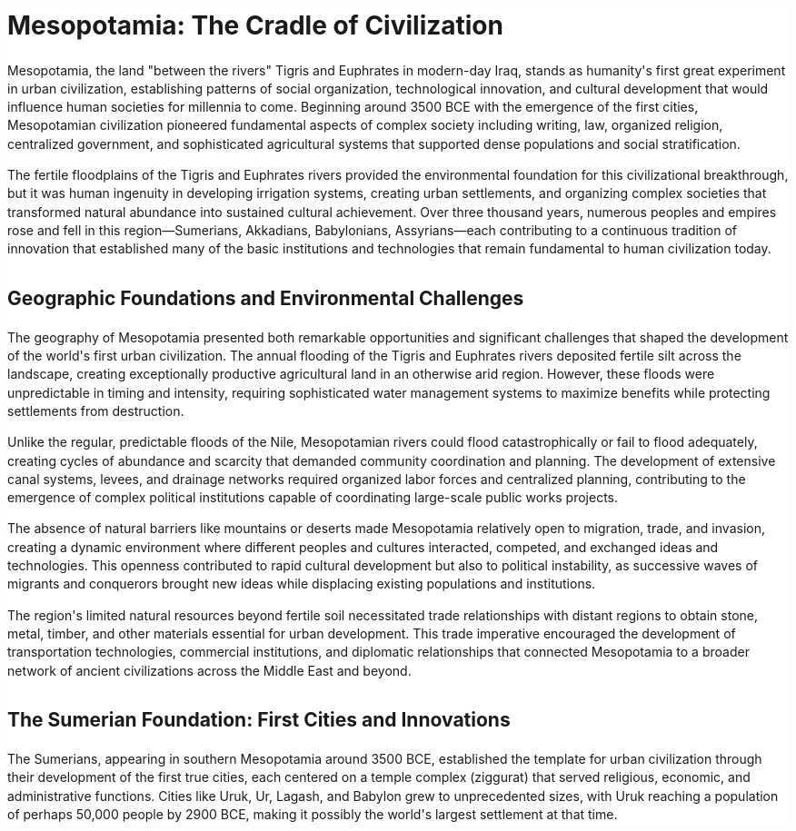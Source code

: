 # Mesopotamia: The Cradle of Civilization

Mesopotamia, the land "between the rivers" Tigris and Euphrates in modern-day Iraq, stands as humanity's first great experiment in urban civilization, establishing patterns of social organization, technological innovation, and cultural development that would influence human societies for millennia to come. Beginning around 3500 BCE with the emergence of the first cities, Mesopotamian civilization pioneered fundamental aspects of complex society including writing, law, organized religion, centralized government, and sophisticated agricultural systems that supported dense populations and social stratification.

The fertile floodplains of the Tigris and Euphrates rivers provided the environmental foundation for this civilizational breakthrough, but it was human ingenuity in developing irrigation systems, creating urban settlements, and organizing complex societies that transformed natural abundance into sustained cultural achievement. Over three thousand years, numerous peoples and empires rose and fell in this region—Sumerians, Akkadians, Babylonians, Assyrians—each contributing to a continuous tradition of innovation that established many of the basic institutions and technologies that remain fundamental to human civilization today.

## Geographic Foundations and Environmental Challenges

The geography of Mesopotamia presented both remarkable opportunities and significant challenges that shaped the development of the world's first urban civilization. The annual flooding of the Tigris and Euphrates rivers deposited fertile silt across the landscape, creating exceptionally productive agricultural land in an otherwise arid region. However, these floods were unpredictable in timing and intensity, requiring sophisticated water management systems to maximize benefits while protecting settlements from destruction.

Unlike the regular, predictable floods of the Nile, Mesopotamian rivers could flood catastrophically or fail to flood adequately, creating cycles of abundance and scarcity that demanded community coordination and planning. The development of extensive canal systems, levees, and drainage networks required organized labor forces and centralized planning, contributing to the emergence of complex political institutions capable of coordinating large-scale public works projects.

The absence of natural barriers like mountains or deserts made Mesopotamia relatively open to migration, trade, and invasion, creating a dynamic environment where different peoples and cultures interacted, competed, and exchanged ideas and technologies. This openness contributed to rapid cultural development but also to political instability, as successive waves of migrants and conquerors brought new ideas while displacing existing populations and institutions.

The region's limited natural resources beyond fertile soil necessitated trade relationships with distant regions to obtain stone, metal, timber, and other materials essential for urban development. This trade imperative encouraged the development of transportation technologies, commercial institutions, and diplomatic relationships that connected Mesopotamia to a broader network of ancient civilizations across the Middle East and beyond.

## The Sumerian Foundation: First Cities and Innovations

The Sumerians, appearing in southern Mesopotamia around 3500 BCE, established the template for urban civilization through their development of the first true cities, each centered on a temple complex (ziggurat) that served religious, economic, and administrative functions. Cities like Uruk, Ur, Lagash, and Babylon grew to unprecedented sizes, with Uruk reaching a population of perhaps 50,000 people by 2900 BCE, making it possibly the world's largest settlement at that time.
